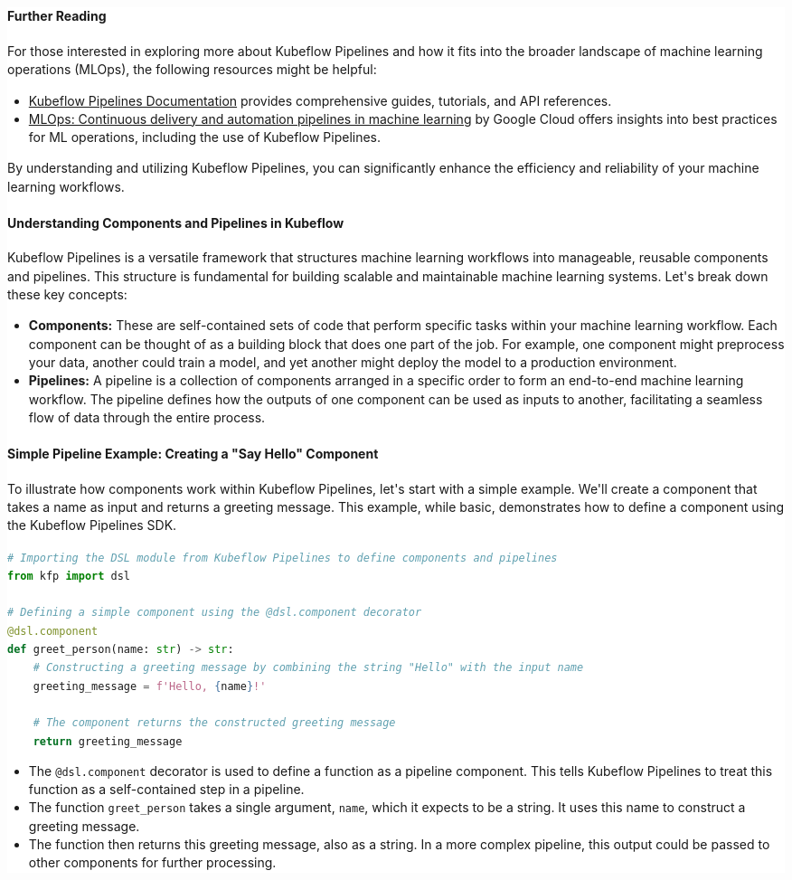 #### Further Reading

For those interested in exploring more about Kubeflow Pipelines and how it fits into the broader landscape of machine learning operations (MLOps), the following resources might be helpful:

- [Kubeflow Pipelines Documentation](https://www.kubeflow.org/docs/components/pipelines/) provides comprehensive guides, tutorials, and API references.
- [MLOps: Continuous delivery and automation pipelines in machine learning](https://cloud.google.com/architecture/mlops-continuous-delivery-and-automation-pipelines-in-machine-learning) by Google Cloud offers insights into best practices for ML operations, including the use of Kubeflow Pipelines.

By understanding and utilizing Kubeflow Pipelines, you can significantly enhance the efficiency and reliability of your machine learning workflows.

#### Understanding Components and Pipelines in Kubeflow

Kubeflow Pipelines is a versatile framework that structures machine learning workflows into manageable, reusable components and pipelines. This structure is fundamental for building scalable and maintainable machine learning systems. Let's break down these key concepts:

- **Components:** These are self-contained sets of code that perform specific tasks within your machine learning workflow. Each component can be thought of as a building block that does one part of the job. For example, one component might preprocess your data, another could train a model, and yet another might deploy the model to a production environment.
- **Pipelines:** A pipeline is a collection of components arranged in a specific order to form an end-to-end machine learning workflow. The pipeline defines how the outputs of one component can be used as inputs to another, facilitating a seamless flow of data through the entire process.

#### Simple Pipeline Example: Creating a "Say Hello" Component

To illustrate how components work within Kubeflow Pipelines, let's start with a simple example. We'll create a component that takes a name as input and returns a greeting message. This example, while basic, demonstrates how to define a component using the Kubeflow Pipelines SDK.

```python
# Importing the DSL module from Kubeflow Pipelines to define components and pipelines
from kfp import dsl

# Defining a simple component using the @dsl.component decorator
@dsl.component
def greet_person(name: str) -> str:
    # Constructing a greeting message by combining the string "Hello" with the input name
    greeting_message = f'Hello, {name}!'
    
    # The component returns the constructed greeting message
    return greeting_message
```

- The `@dsl.component` decorator is used to define a function as a pipeline component. This tells Kubeflow Pipelines to treat this function as a self-contained step in a pipeline.
- The function `greet_person` takes a single argument, `name`, which it expects to be a string. It uses this name to construct a greeting message.
- The function then returns this greeting message, also as a string. In a more complex pipeline, this output could be passed to other components for further processing.

